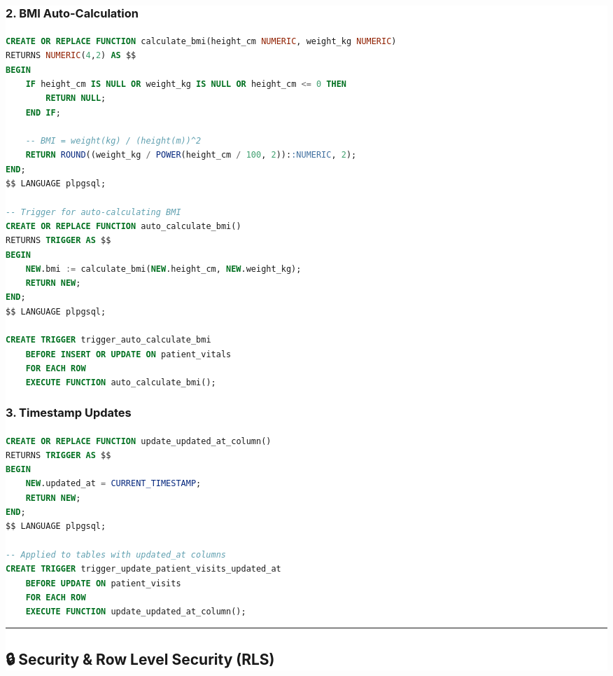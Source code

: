 ### **2. BMI Auto-Calculation**

```sql
CREATE OR REPLACE FUNCTION calculate_bmi(height_cm NUMERIC, weight_kg NUMERIC)
RETURNS NUMERIC(4,2) AS $$
BEGIN
    IF height_cm IS NULL OR weight_kg IS NULL OR height_cm <= 0 THEN
        RETURN NULL;
    END IF;

    -- BMI = weight(kg) / (height(m))^2
    RETURN ROUND((weight_kg / POWER(height_cm / 100, 2))::NUMERIC, 2);
END;
$$ LANGUAGE plpgsql;

-- Trigger for auto-calculating BMI
CREATE OR REPLACE FUNCTION auto_calculate_bmi()
RETURNS TRIGGER AS $$
BEGIN
    NEW.bmi := calculate_bmi(NEW.height_cm, NEW.weight_kg);
    RETURN NEW;
END;
$$ LANGUAGE plpgsql;

CREATE TRIGGER trigger_auto_calculate_bmi
    BEFORE INSERT OR UPDATE ON patient_vitals
    FOR EACH ROW
    EXECUTE FUNCTION auto_calculate_bmi();
```

### **3. Timestamp Updates**

```sql
CREATE OR REPLACE FUNCTION update_updated_at_column()
RETURNS TRIGGER AS $$
BEGIN
    NEW.updated_at = CURRENT_TIMESTAMP;
    RETURN NEW;
END;
$$ LANGUAGE plpgsql;

-- Applied to tables with updated_at columns
CREATE TRIGGER trigger_update_patient_visits_updated_at
    BEFORE UPDATE ON patient_visits
    FOR EACH ROW
    EXECUTE FUNCTION update_updated_at_column();
```

---

## 🔒 **Security & Row Level Security (RLS)**

